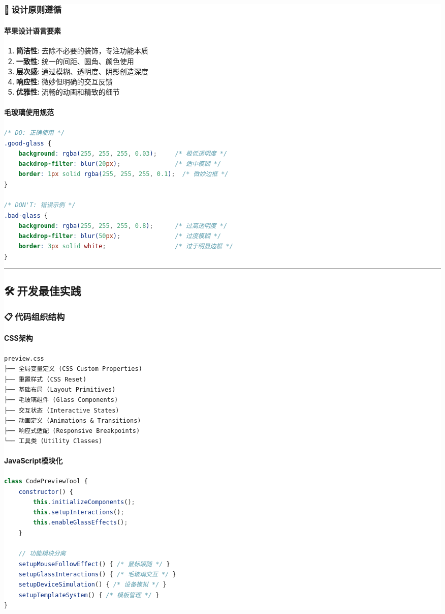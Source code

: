 ### 🎯 设计原则遵循

#### **苹果设计语言要素**
1. **简洁性**: 去除不必要的装饰，专注功能本质
2. **一致性**: 统一的间距、圆角、颜色使用
3. **层次感**: 通过模糊、透明度、阴影创造深度
4. **响应性**: 微妙但明确的交互反馈
5. **优雅性**: 流畅的动画和精致的细节

#### **毛玻璃使用规范**
```css
/* DO: 正确使用 */
.good-glass {
    background: rgba(255, 255, 255, 0.03);     /* 极低透明度 */
    backdrop-filter: blur(20px);               /* 适中模糊 */
    border: 1px solid rgba(255, 255, 255, 0.1);  /* 微妙边框 */
}

/* DON'T: 错误示例 */
.bad-glass {
    background: rgba(255, 255, 255, 0.8);      /* 过高透明度 */
    backdrop-filter: blur(50px);               /* 过度模糊 */
    border: 3px solid white;                   /* 过于明显边框 */
}
```

---

## 🛠️ 开发最佳实践

### 📋 代码组织结构

#### **CSS架构**
```
preview.css
├── 全局变量定义 (CSS Custom Properties)
├── 重置样式 (CSS Reset)
├── 基础布局 (Layout Primitives)
├── 毛玻璃组件 (Glass Components)
├── 交互状态 (Interactive States)
├── 动画定义 (Animations & Transitions)
├── 响应式适配 (Responsive Breakpoints)
└── 工具类 (Utility Classes)
```

#### **JavaScript模块化**
```javascript
class CodePreviewTool {
    constructor() {
        this.initializeComponents();
        this.setupInteractions();
        this.enableGlassEffects();
    }
    
    // 功能模块分离
    setupMouseFollowEffect() { /* 鼠标跟随 */ }
    setupGlassInteractions() { /* 毛玻璃交互 */ }
    setupDeviceSimulation() { /* 设备模拟 */ }
    setupTemplateSystem() { /* 模板管理 */ }
}
```
